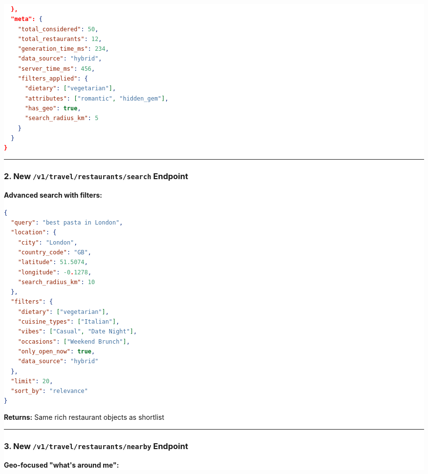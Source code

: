 ```json
  },
  "meta": {
    "total_considered": 50,
    "total_restaurants": 12,
    "generation_time_ms": 234,
    "data_source": "hybrid",
    "server_time_ms": 456,
    "filters_applied": {
      "dietary": ["vegetarian"],
      "attributes": ["romantic", "hidden_gem"],
      "has_geo": true,
      "search_radius_km": 5
    }
  }
}
```

---

### **2. New `/v1/travel/restaurants/search` Endpoint**

**Advanced search with filters:**

```json
{
  "query": "best pasta in London",
  "location": {
    "city": "London",
    "country_code": "GB",
    "latitude": 51.5074,
    "longitude": -0.1278,
    "search_radius_km": 10
  },
  "filters": {
    "dietary": ["vegetarian"],
    "cuisine_types": ["Italian"],
    "vibes": ["Casual", "Date Night"],
    "occasions": ["Weekend Brunch"],
    "only_open_now": true,
    "data_source": "hybrid"
  },
  "limit": 20,
  "sort_by": "relevance"
}
```

**Returns:** Same rich restaurant objects as shortlist

---

### **3. New `/v1/travel/restaurants/nearby` Endpoint**

**Geo-focused "what's around me":**

